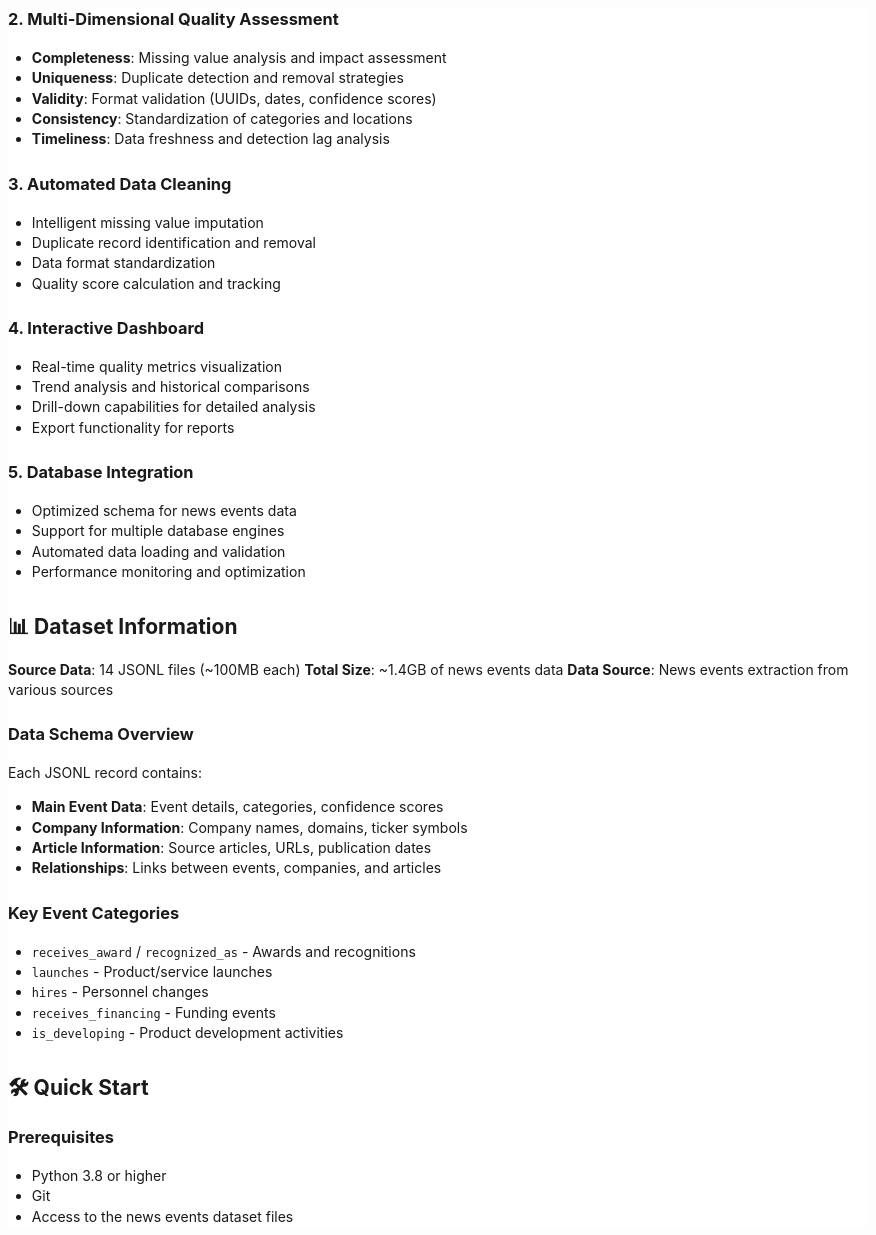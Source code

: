 ### 2. **Multi-Dimensional Quality Assessment**
- **Completeness**: Missing value analysis and impact assessment
- **Uniqueness**: Duplicate detection and removal strategies
- **Validity**: Format validation (UUIDs, dates, confidence scores)
- **Consistency**: Standardization of categories and locations
- **Timeliness**: Data freshness and detection lag analysis

### 3. **Automated Data Cleaning**
- Intelligent missing value imputation
- Duplicate record identification and removal
- Data format standardization
- Quality score calculation and tracking

### 4. **Interactive Dashboard**
- Real-time quality metrics visualization
- Trend analysis and historical comparisons
- Drill-down capabilities for detailed analysis
- Export functionality for reports

### 5. **Database Integration**
- Optimized schema for news events data
- Support for multiple database engines
- Automated data loading and validation
- Performance monitoring and optimization

## 📊 Dataset Information

**Source Data**: 14 JSONL files (~100MB each)
**Total Size**: ~1.4GB of news events data
**Data Source**: News events extraction from various sources

### Data Schema Overview
Each JSONL record contains:
- **Main Event Data**: Event details, categories, confidence scores
- **Company Information**: Company names, domains, ticker symbols
- **Article Information**: Source articles, URLs, publication dates
- **Relationships**: Links between events, companies, and articles

### Key Event Categories
- `receives_award` / `recognized_as` - Awards and recognitions
- `launches` - Product/service launches
- `hires` - Personnel changes
- `receives_financing` - Funding events
- `is_developing` - Product development activities

## 🛠️ Quick Start

### Prerequisites
- Python 3.8 or higher
- Git
- Access to the news events dataset files
